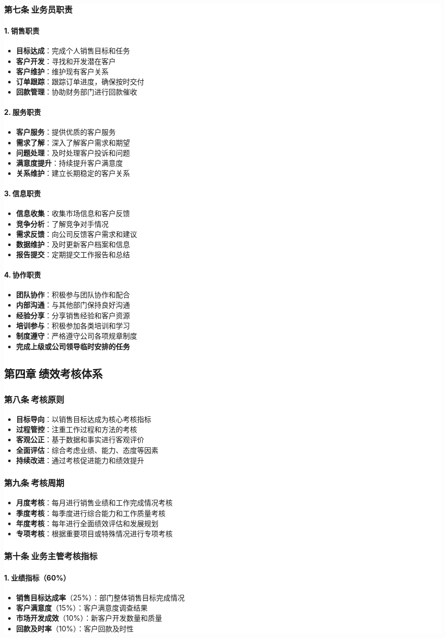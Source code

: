 ### 第七条 业务员职责
#### 1. 销售职责
- **目标达成**：完成个人销售目标和任务
- **客户开发**：寻找和开发潜在客户
- **客户维护**：维护现有客户关系
- **订单跟踪**：跟踪订单进度，确保按时交付
- **回款管理**：协助财务部门进行回款催收

#### 2. 服务职责
- **客户服务**：提供优质的客户服务
- **需求了解**：深入了解客户需求和期望
- **问题处理**：及时处理客户投诉和问题
- **满意度提升**：持续提升客户满意度
- **关系维护**：建立长期稳定的客户关系

#### 3. 信息职责
- **信息收集**：收集市场信息和客户反馈
- **竞争分析**：了解竞争对手情况
- **需求反馈**：向公司反馈客户需求和建议
- **数据维护**：及时更新客户档案和信息
- **报告提交**：定期提交工作报告和总结

#### 4. 协作职责
- **团队协作**：积极参与团队协作和配合
- **内部沟通**：与其他部门保持良好沟通
- **经验分享**：分享销售经验和客户资源
- **培训参与**：积极参加各类培训和学习
- **制度遵守**：严格遵守公司各项规章制度
- **完成上级或公司领导临时安排的任务**

## 第四章 绩效考核体系

### 第八条 考核原则
- **目标导向**：以销售目标达成为核心考核指标
- **过程管控**：注重工作过程和方法的考核
- **客观公正**：基于数据和事实进行客观评价
- **全面评估**：综合考虑业绩、能力、态度等因素
- **持续改进**：通过考核促进能力和绩效提升

### 第九条 考核周期
- **月度考核**：每月进行销售业绩和工作完成情况考核
- **季度考核**：每季度进行综合能力和工作质量考核
- **年度考核**：每年进行全面绩效评估和发展规划
- **专项考核**：根据重要项目或特殊情况进行专项考核

### 第十条 业务主管考核指标
#### 1. 业绩指标（60%）
- **销售目标达成率**（25%）：部门整体销售目标完成情况
- **客户满意度**（15%）：客户满意度调查结果
- **市场开发成效**（10%）：新客户开发数量和质量
- **回款及时率**（10%）：客户回款及时性
